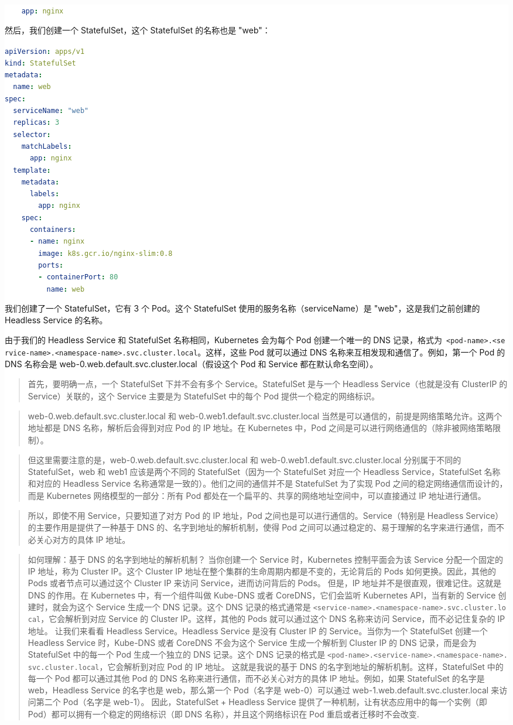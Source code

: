```yaml
    app: nginx
```
然后，我们创建一个 StatefulSet，这个 StatefulSet 的名称也是 "web"：

```yaml
apiVersion: apps/v1
kind: StatefulSet
metadata:
  name: web
spec:
  serviceName: "web"
  replicas: 3
  selector:
    matchLabels:
      app: nginx
  template:
    metadata:
      labels:
        app: nginx
    spec:
      containers:
      - name: nginx
        image: k8s.gcr.io/nginx-slim:0.8
        ports:
        - containerPort: 80
          name: web

```

我们创建了一个 StatefulSet，它有 3 个 Pod。这个 StatefulSet 使用的服务名称（serviceName）是 "web"，这是我们之前创建的 Headless Service 的名称。

由于我们的 Headless Service 和 StatefulSet 名称相同，Kubernetes 会为每个 Pod 创建一个唯一的 DNS 记录，格式为` <pod-name>.<service-name>.<namespace-name>.svc.cluster.local`。这样，这些 Pod 就可以通过 DNS 名称来互相发现和通信了。例如，第一个 Pod 的 DNS 名称会是 web-0.web.default.svc.cluster.local（假设这个 Pod 和 Service 都在默认命名空间）。


> 首先，要明确一点，一个 StatefulSet 下并不会有多个 Service。StatefulSet 是与一个 Headless Service（也就是没有 ClusterIP 的 Service）关联的，这个 Service 主要是为 StatefulSet 中的每个 Pod 提供一个稳定的网络标识。

> web-0.web.default.svc.cluster.local 和 web-0.web1.default.svc.cluster.local 当然是可以通信的，前提是网络策略允许。这两个地址都是 DNS 名称，解析后会得到对应 Pod 的 IP 地址。在 Kubernetes 中，Pod 之间是可以进行网络通信的（除非被网络策略限制）。

> 但这里需要注意的是，web-0.web.default.svc.cluster.local 和 web-0.web1.default.svc.cluster.local 分别属于不同的 StatefulSet，web 和 web1 应该是两个不同的 StatefulSet（因为一个 StatefulSet 对应一个 Headless Service，StatefulSet 名称和对应的 Headless Service 名称通常是一致的）。他们之间的通信并不是 StatefulSet 为了实现 Pod 之间的稳定网络通信而设计的，而是 Kubernetes 网络模型的一部分：所有 Pod 都处在一个扁平的、共享的网络地址空间中，可以直接通过 IP 地址进行通信。

> 所以，即使不用 Service，只要知道了对方 Pod 的 IP 地址，Pod 之间也是可以进行通信的。Service（特别是 Headless Service）的主要作用是提供了一种基于 DNS 的、名字到地址的解析机制，使得 Pod 之间可以通过稳定的、易于理解的名字来进行通信，而不必关心对方的具体 IP 地址。

> 如何理解：基于 DNS 的名字到地址的解析机制？
> 当你创建一个 Service 时，Kubernetes 控制平面会为该 Service 分配一个固定的 IP 地址，称为 Cluster IP。这个 Cluster IP 地址在整个集群的生命周期内都是不变的，无论背后的 Pods 如何更换。因此，其他的 Pods 或者节点可以通过这个 Cluster IP 来访问 Service，进而访问背后的 Pods。
> 但是，IP 地址并不是很直观，很难记住。这就是 DNS 的作用。在 Kubernetes 中，有一个组件叫做 Kube-DNS 或者 CoreDNS，它们会监听 Kubernetes API，当有新的 Service 创建时，就会为这个 Service 生成一个 DNS 记录。这个 DNS 记录的格式通常是 `<service-name>.<namespace-name>.svc.cluster.local`，它会解析到对应 Service 的 Cluster IP。这样，其他的 Pods 就可以通过这个 DNS 名称来访问 Service，而不必记住复杂的 IP 地址。
> 让我们来看看 Headless Service。Headless Service 是没有 Cluster IP 的 Service。当你为一个 StatefulSet 创建一个 Headless Service 时，Kube-DNS 或者 CoreDNS 不会为这个 Service 生成一个解析到 Cluster IP 的 DNS 记录，而是会为 StatefulSet 中的每一个 Pod 生成一个独立的 DNS 记录。这个 DNS 记录的格式是 `<pod-name>.<service-name>.<namespace-name>.svc.cluster.local`，它会解析到对应 Pod 的 IP 地址。
> 这就是我说的基于 DNS 的名字到地址的解析机制。这样，StatefulSet 中的每一个 Pod 都可以通过其他 Pod 的 DNS 名称来进行通信，而不必关心对方的具体 IP 地址。例如，如果 StatefulSet 的名字是 web，Headless Service 的名字也是 web，那么第一个 Pod（名字是 web-0）可以通过 web-1.web.default.svc.cluster.local 来访问第二个 Pod（名字是 web-1）。
> 因此，StatefulSet + Headless Service 提供了一种机制，让有状态应用中的每一个实例（即 Pod）都可以拥有一个稳定的网络标识（即 DNS 名称），并且这个网络标识在 Pod 重启或者迁移时不会改变.
